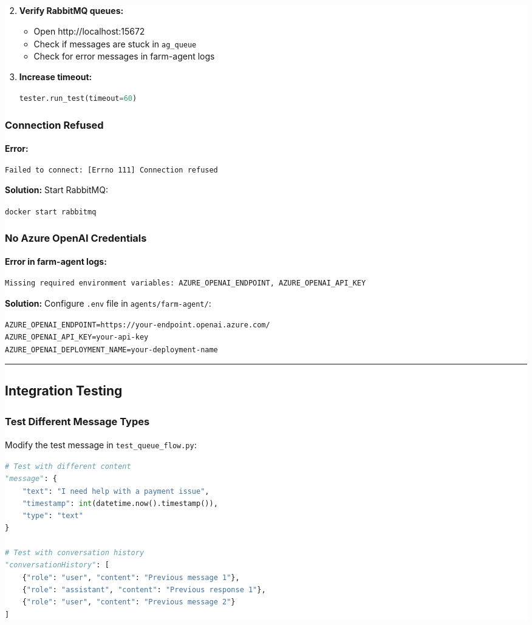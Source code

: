 2. **Verify RabbitMQ queues:**

   - Open http://localhost:15672
   - Check if messages are stuck in `ag_queue`
   - Check for error messages in farm-agent logs

3. **Increase timeout:**
   ```python
   tester.run_test(timeout=60)
   ```

### Connection Refused

**Error:**

```
Failed to connect: [Errno 111] Connection refused
```

**Solution:**
Start RabbitMQ:

```bash
docker start rabbitmq
```

### No Azure OpenAI Credentials

**Error in farm-agent logs:**

```
Missing required environment variables: AZURE_OPENAI_ENDPOINT, AZURE_OPENAI_API_KEY
```

**Solution:**
Configure `.env` file in `agents/farm-agent/`:

```env
AZURE_OPENAI_ENDPOINT=https://your-endpoint.openai.azure.com/
AZURE_OPENAI_API_KEY=your-api-key
AZURE_OPENAI_DEPLOYMENT_NAME=your-deployment-name
```

---

## Integration Testing

### Test Different Message Types

Modify the test message in `test_queue_flow.py`:

```python
# Test with different content
"message": {
    "text": "I need help with a payment issue",
    "timestamp": int(datetime.now().timestamp()),
    "type": "text"
}

# Test with conversation history
"conversationHistory": [
    {"role": "user", "content": "Previous message 1"},
    {"role": "assistant", "content": "Previous response 1"},
    {"role": "user", "content": "Previous message 2"}
]
```
